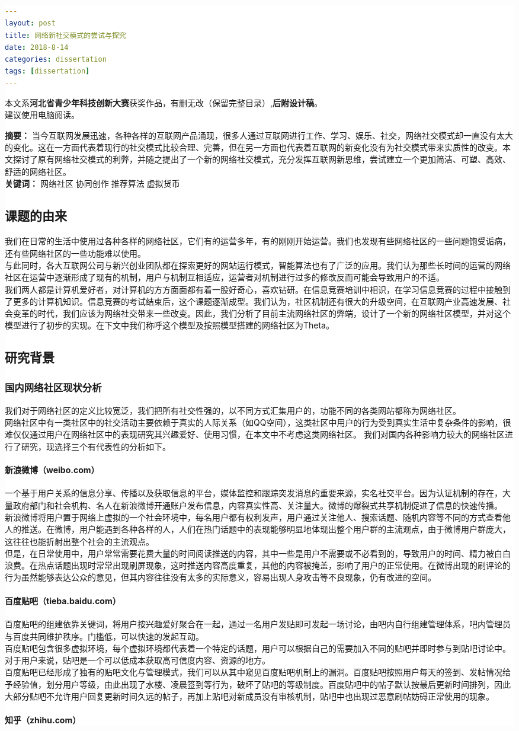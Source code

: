 ```yaml
---
layout: post
title: 网络新社交模式的尝试与探究
date: 2018-8-14
categories: dissertation
tags: [dissertation]
---
```


本文系**河北省青少年科技创新大赛**获奖作品，有删无改（保留完整目录）,**后附设计稿**。  
建议使用电脑阅读。  

**摘要：** 当今互联网发展迅速，各种各样的互联网产品涌现，很多人通过互联网进行工作、学习、娱乐、社交，网络社交模式却一直没有太大的变化。这在一方面代表着现行的社交模式比较合理、完善，但在另一方面也代表着互联网的新变化没有为社交模式带来实质性的改变。本文探讨了原有网络社交模式的利弊，并随之提出了一个新的网络社交模式，充分发挥互联网新思维，尝试建立一个更加简洁、可塑、高效、舒适的网络社区。  
**关键词：** 网络社区 协同创作 推荐算法 虚拟货币  

## 课题的由来

我们在日常的生活中使用过各种各样的网络社区，它们有的运营多年，有的刚刚开始运营。我们也发现有些网络社区的一些问题饱受诟病，还有些网络社区的一些功能难以使用。  
与此同时，各大互联网公司与新兴创业团队都在探索更好的网站运行模式，智能算法也有了广泛的应用。我们认为那些长时间的运营的网络社区在运营中逐渐形成了现有的机制，用户与机制互相适应，运营者对机制进行过多的修改反而可能会导致用户的不适。  
我们两人都是计算机爱好者，对计算机的方方面面都有着一股好奇心，喜欢钻研。在信息竞赛培训中相识，在学习信息竞赛的过程中接触到了更多的计算机知识。信息竞赛的考试结束后，这个课题逐渐成型。我们认为，社区机制还有很大的升级空间，在互联网产业高速发展、社会变革的时代，我们应该为网络社交带来一些改变。因此，我们分析了目前主流网络社区的弊端，设计了一个新的网络社区模型，并对这个模型进行了初步的实现。在下文中我们称呼这个模型及按照模型搭建的网络社区为Theta。  

## 研究背景

### 国内网络社区现状分析
我们对于网络社区的定义比较宽泛，我们把所有社交性强的，以不同方式汇集用户的，功能不同的各类网站都称为网络社区。  
网络社区中有一类社区中的社交活动主要依赖于真实的人际关系（如QQ空间），这类社区中用户的行为受到真实生活中复杂条件的影响，很难仅仅通过用户在网络社区中的表现研究其兴趣爱好、使用习惯，在本文中不考虑这类网络社区。
我们对国内各种影响力较大的网络社区进行了研究，现选择三个有代表性的分析如下。  

#### 新浪微博（weibo.com）

一个基于用户关系的信息分享、传播以及获取信息的平台，媒体监控和跟踪突发消息的重要来源，实名社交平台。因为认证机制的存在，大量政府部门和社会机构、名人在新浪微博开通账户发布信息，内容真实性高、关注量大。微博的爆裂式共享机制促进了信息的快速传播。  
新浪微博将用户置于网络上虚拟的一个社会环境中，每名用户都有权利发声，用户通过关注他人、搜索话题、随机内容等不同的方式查看他人的推送。在微博，用户能遇到各种各样的人，人们在热门话题中的表现能够明显地体现出整个用户群的主流观点，由于微博用户群庞大，这往往也能折射出整个社会的主流观点。  
但是，在日常使用中，用户常常需要花费大量的时间阅读推送的内容，其中一些是用户不需要或不必看到的，导致用户的时间、精力被白白浪费。在热点话题出现时常常出现刷屏现象，这时推送内容高度重复，其他的内容被掩盖，影响了用户的正常使用。在微博出现的刷评论的行为虽然能够表达公众的意见，但其内容往往没有太多的实际意义，容易出现人身攻击等不良现象，仍有改进的空间。  

#### 百度贴吧（tieba.baidu.com）

百度贴吧的组建依靠关键词，将用户按兴趣爱好聚合在一起，通过一名用户发贴即可发起一场讨论，由吧内自行组建管理体系，吧内管理员与百度共同维护秩序。门槛低，可以快速的发起互动。  
百度贴吧包含很多虚拟环境，每个虚拟环境都代表着一个特定的话题，用户可以根据自己的需要加入不同的贴吧并即时参与到贴吧讨论中。对于用户来说，贴吧是一个可以低成本获取高可信度内容、资源的地方。  
百度贴吧已经形成了独有的贴吧文化与管理模式，我们可以从其中窥见百度贴吧机制上的漏洞。百度贴吧按照用户每天的签到、发帖情况给予经验值，划分用户等级，由此出现了水楼、凌晨签到等行为，破坏了贴吧的等级制度。百度贴吧中的帖子默认按最后更新时间排列，因此大部分贴吧不允许用户回复更新时间久远的帖子，再加上贴吧对新成员没有审核机制，贴吧中也出现过恶意刷帖妨碍正常使用的现象。  

#### 知乎（zhihu.com）
